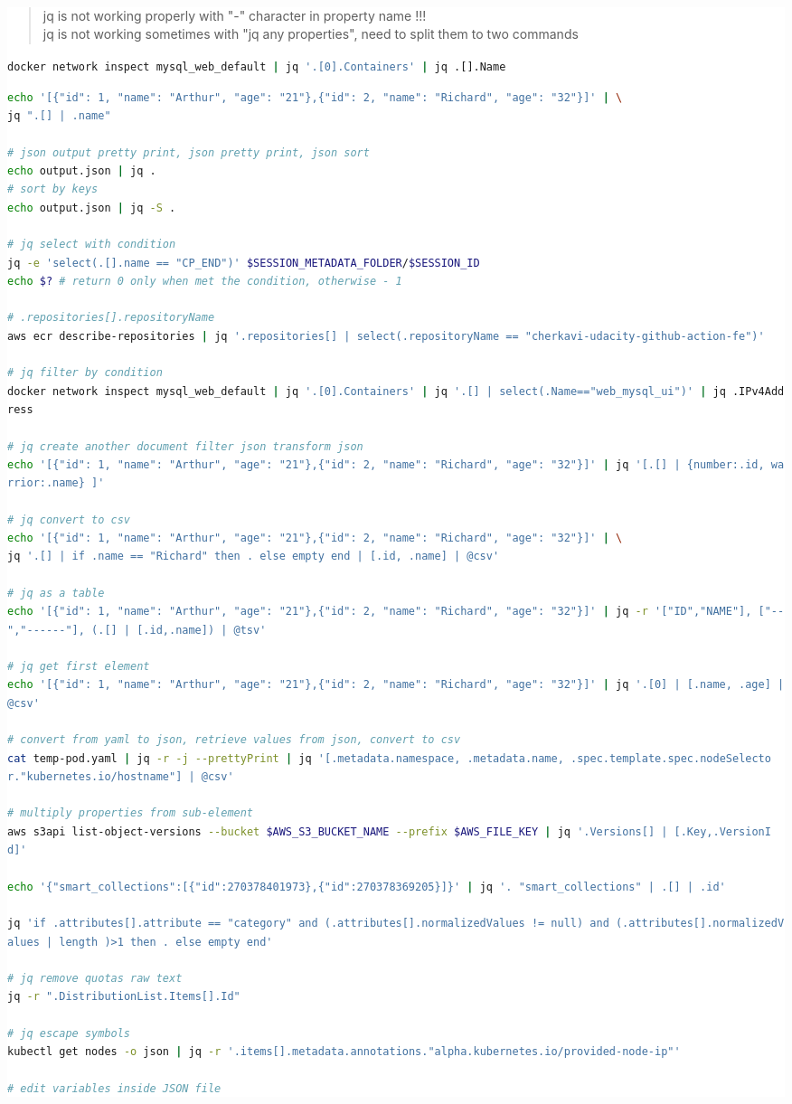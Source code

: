 
> jq is not working properly with "-" character in property name !!!  
jq is not working sometimes with "jq any properties", need to split them to two commands
```sh
docker network inspect mysql_web_default | jq '.[0].Containers' | jq .[].Name
```
```bash
echo '[{"id": 1, "name": "Arthur", "age": "21"},{"id": 2, "name": "Richard", "age": "32"}]' | \
jq ".[] | .name"

# json output pretty print, json pretty print, json sort
echo output.json | jq .
# sort by keys
echo output.json | jq -S .

# jq select with condition
jq -e 'select(.[].name == "CP_END")' $SESSION_METADATA_FOLDER/$SESSION_ID
echo $? # return 0 only when met the condition, otherwise - 1

# .repositories[].repositoryName
aws ecr describe-repositories | jq '.repositories[] | select(.repositoryName == "cherkavi-udacity-github-action-fe")'

# jq filter by condition
docker network inspect mysql_web_default | jq '.[0].Containers' | jq '.[] | select(.Name=="web_mysql_ui")' | jq .IPv4Address

# jq create another document filter json transform json
echo '[{"id": 1, "name": "Arthur", "age": "21"},{"id": 2, "name": "Richard", "age": "32"}]' | jq '[.[] | {number:.id, warrior:.name} ]'
	
# jq convert to csv
echo '[{"id": 1, "name": "Arthur", "age": "21"},{"id": 2, "name": "Richard", "age": "32"}]' | \
jq '.[] | if .name == "Richard" then . else empty end | [.id, .name] | @csv'

# jq as a table
echo '[{"id": 1, "name": "Arthur", "age": "21"},{"id": 2, "name": "Richard", "age": "32"}]' | jq -r '["ID","NAME"], ["--","------"], (.[] | [.id,.name]) | @tsv' 
	
# jq get first element
echo '[{"id": 1, "name": "Arthur", "age": "21"},{"id": 2, "name": "Richard", "age": "32"}]' | jq '.[0] | [.name, .age] | @csv'

# convert from yaml to json, retrieve values from json, convert to csv
cat temp-pod.yaml | jq -r -j --prettyPrint | jq '[.metadata.namespace, .metadata.name, .spec.template.spec.nodeSelector."kubernetes.io/hostname"] | @csv'

# multiply properties from sub-element
aws s3api list-object-versions --bucket $AWS_S3_BUCKET_NAME --prefix $AWS_FILE_KEY | jq '.Versions[] | [.Key,.VersionId]'

echo '{"smart_collections":[{"id":270378401973},{"id":270378369205}]}' | jq '. "smart_collections" | .[] | .id'

jq 'if .attributes[].attribute == "category" and (.attributes[].normalizedValues != null) and (.attributes[].normalizedValues | length )>1 then . else empty end'
	
# jq remove quotas raw text
jq -r ".DistributionList.Items[].Id"

# jq escape symbols
kubectl get nodes -o json | jq -r '.items[].metadata.annotations."alpha.kubernetes.io/provided-node-ip"'

# edit variables inside JSON file
```